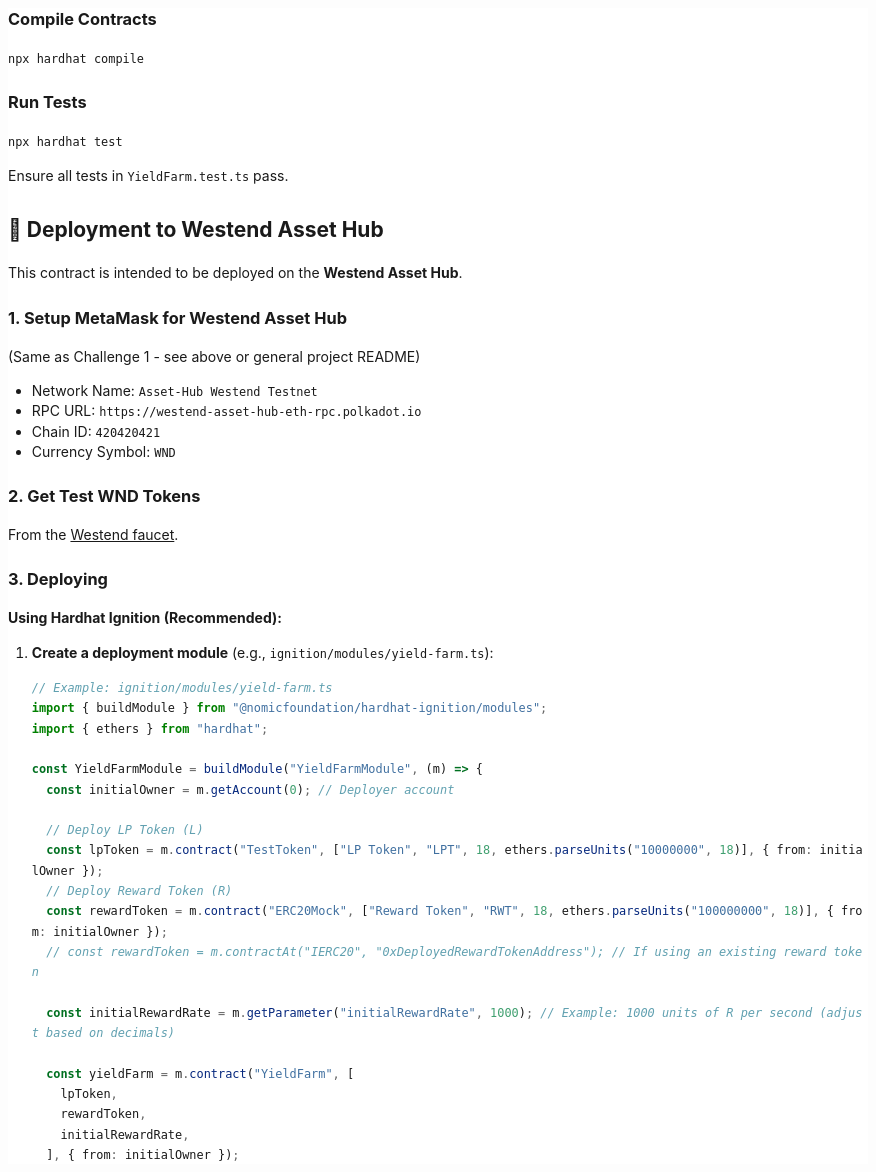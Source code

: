 ### Compile Contracts
```bash
npx hardhat compile
```

### Run Tests
```bash
npx hardhat test
```
Ensure all tests in `YieldFarm.test.ts` pass.

## 🚀 Deployment to Westend Asset Hub

This contract is intended to be deployed on the **Westend Asset Hub**.

### 1. Setup MetaMask for Westend Asset Hub
(Same as Challenge 1 - see above or general project README)
*   Network Name: `Asset-Hub Westend Testnet`
*   RPC URL: `https://westend-asset-hub-eth-rpc.polkadot.io`
*   Chain ID: `420420421`
*   Currency Symbol: `WND`

### 2. Get Test WND Tokens
From the [Westend faucet](https://faucet.polkadot.io/westend?parachain=1000).

### 3. Deploying

**Using Hardhat Ignition (Recommended):**

1.  **Create a deployment module** (e.g., `ignition/modules/yield-farm.ts`):
    ```typescript
    // Example: ignition/modules/yield-farm.ts
    import { buildModule } from "@nomicfoundation/hardhat-ignition/modules";
    import { ethers } from "hardhat";

    const YieldFarmModule = buildModule("YieldFarmModule", (m) => {
      const initialOwner = m.getAccount(0); // Deployer account

      // Deploy LP Token (L)
      const lpToken = m.contract("TestToken", ["LP Token", "LPT", 18, ethers.parseUnits("10000000", 18)], { from: initialOwner });
      // Deploy Reward Token (R)
      const rewardToken = m.contract("ERC20Mock", ["Reward Token", "RWT", 18, ethers.parseUnits("100000000", 18)], { from: initialOwner });
      // const rewardToken = m.contractAt("IERC20", "0xDeployedRewardTokenAddress"); // If using an existing reward token

      const initialRewardRate = m.getParameter("initialRewardRate", 1000); // Example: 1000 units of R per second (adjust based on decimals)

      const yieldFarm = m.contract("YieldFarm", [
        lpToken,
        rewardToken,
        initialRewardRate,
      ], { from: initialOwner });
